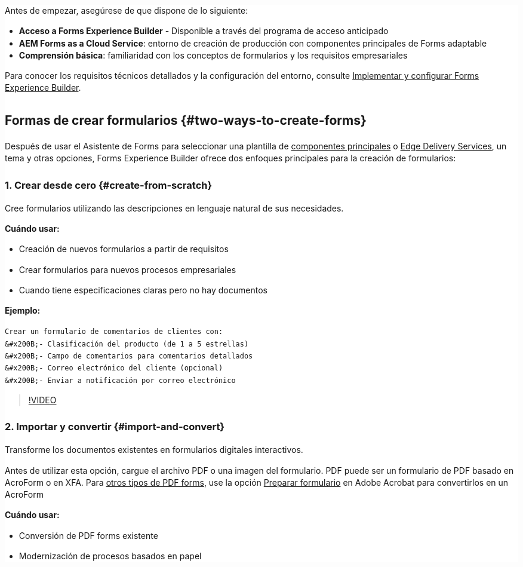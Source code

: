 Antes de empezar, asegúrese de que dispone de lo siguiente:

* **Acceso a Forms Experience Builder** - Disponible a través del programa de acceso anticipado
* **AEM Forms as a Cloud Service**: entorno de creación de producción con componentes principales de Forms adaptable
* **Comprensión básica**: familiaridad con los conceptos de formularios y los requisitos empresariales

Para conocer los requisitos técnicos detallados y la configuración del entorno, consulte [Implementar y configurar Forms Experience Builder](deploy-forms-experience-builder.md).

## Formas de crear formularios {#two-ways-to-create-forms}

Después de usar el Asistente de Forms para seleccionar una plantilla de [componentes principales](/help/forms/creating-adaptive-form-core-components.md) o [Edge Delivery Services](/help/edge/docs/forms/universal-editor/create-forms.md), un tema y otras opciones, Forms Experience Builder ofrece dos enfoques principales para la creación de formularios:

### &#x200B;1. Crear desde cero {#create-from-scratch}

Cree formularios utilizando las descripciones en lenguaje natural de sus necesidades.

**Cuándo usar:**

* Creación de nuevos formularios a partir de requisitos

* Crear formularios para nuevos procesos empresariales

* Cuando tiene especificaciones claras pero no hay documentos

**Ejemplo:**

    Crear un formulario de comentarios de clientes con:
    &#x200B;- Clasificación del producto (de 1 a 5 estrellas)
    &#x200B;- Campo de comentarios para comentarios detallados
    &#x200B;- Correo electrónico del cliente (opcional)
    &#x200B;- Enviar a notificación por correo electrónico

>[!VIDEO](https://video.tv.adobe.com/v/3473104)



### &#x200B;2. Importar y convertir {#import-and-convert}

Transforme los documentos existentes en formularios digitales interactivos.

Antes de utilizar esta opción, cargue el archivo PDF o una imagen del formulario. PDF puede ser un formulario de PDF basado en AcroForm o en XFA. Para [otros tipos de PDF forms](https://experienceleague.adobe.com/es/docs/experience-manager-learn/forms/document-services/pdf-forms-and-documents), use la opción [Preparar formulario](https://helpx.adobe.com/in/acrobat/using/creating-distributing-pdf-forms.html) en Adobe Acrobat para convertirlos en un AcroForm

**Cuándo usar:**

* Conversión de PDF forms existente

* Modernización de procesos basados en papel
